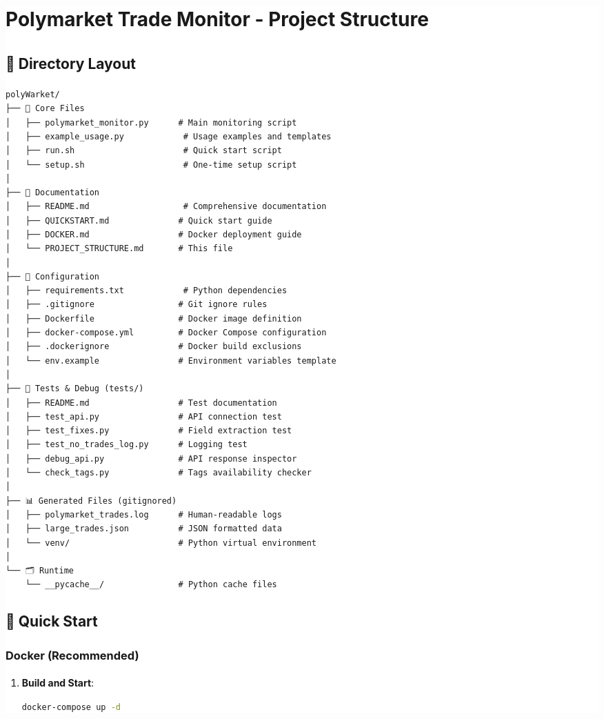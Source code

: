 # Polymarket Trade Monitor - Project Structure

## 📁 Directory Layout

```
polyWarket/
├── 📄 Core Files
│   ├── polymarket_monitor.py      # Main monitoring script
│   ├── example_usage.py            # Usage examples and templates
│   ├── run.sh                      # Quick start script
│   └── setup.sh                    # One-time setup script
│
├── 📝 Documentation
│   ├── README.md                   # Comprehensive documentation
│   ├── QUICKSTART.md              # Quick start guide
│   ├── DOCKER.md                  # Docker deployment guide
│   └── PROJECT_STRUCTURE.md       # This file
│
├── 🔧 Configuration
│   ├── requirements.txt            # Python dependencies
│   ├── .gitignore                 # Git ignore rules
│   ├── Dockerfile                 # Docker image definition
│   ├── docker-compose.yml         # Docker Compose configuration
│   ├── .dockerignore              # Docker build exclusions
│   └── env.example                # Environment variables template
│
├── 🧪 Tests & Debug (tests/)
│   ├── README.md                  # Test documentation
│   ├── test_api.py                # API connection test
│   ├── test_fixes.py              # Field extraction test
│   ├── test_no_trades_log.py      # Logging test
│   ├── debug_api.py               # API response inspector
│   └── check_tags.py              # Tags availability checker
│
├── 📊 Generated Files (gitignored)
│   ├── polymarket_trades.log      # Human-readable logs
│   ├── large_trades.json          # JSON formatted data
│   └── venv/                      # Python virtual environment
│
└── 🗂️ Runtime
    └── __pycache__/               # Python cache files

```

## 🚀 Quick Start

### Docker (Recommended)

1. **Build and Start**:
   ```bash
   docker-compose up -d
   ```
